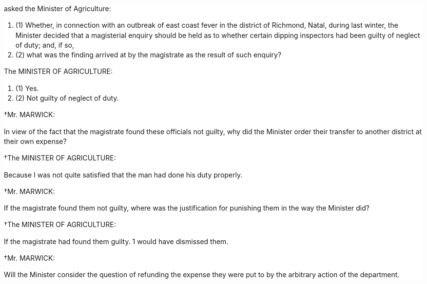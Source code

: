 <p>asked the Minister of Agriculture:</p>

<ol><li>(1) Whether, in connection with an outbreak of east coast fever in the district of Richmond, Natal, during last winter, the Minister decided that a magisterial enquiry should be held as to whether certain dipping inspectors had been guilty of neglect of duty; and, if so,</li>

<li>(2) what was the finding arrived at by the magistrate as the result of such enquiry?</li>

</ol>

</question>

<answer by="#minister_of_agriculture" to="#anderson">

<from>The MINISTER OF AGRICULTURE:</from>

<ol><li>(1) Yes.</li>

<li>(2) Not guilty of neglect of duty.</li>

</ol>

</answer>

<question by="#marwick" to="#minister_of_agriculture">

<from>&#x2020;Mr. MARWICK:</from>

<p>In view of the fact that the magistrate found these officials not guilty, why did the Minister order their transfer to another district at their own expense?</p>

</question>

<answer by="#minister_of_agriculture" to="#marwick">

<from>&#x2020;The MINISTER OF AGRICULTURE:</from>

<p>Because I was not quite satisfied that the man had done his duty properly.</p>

</answer>

<question by="#marwick" to="#minister_of_agriculture">

<from>&#x2020;Mr. MARWICK:</from>

<p>If the magistrate found them not guilty, where was the justification <span class="col_947-948" refersTo="page_0511"/>for punishing them in the way the Minister did?</p>

</question>

<answer by="#minister_of_agriculture" to="#marwick">

<from>&#x2020;The MINISTER OF AGRICULTURE:</from>

<p>If the magistrate had found them guilty. 1 would have dismissed them.</p>

</answer>

<question by="#marwick" to="#minister_of_agriculture">

<from>&#x2020;Mr. MARWICK:</from>

<p>Will the Minister consider the question of refunding the expense they were put to by the arbitrary action of the department.</p>

